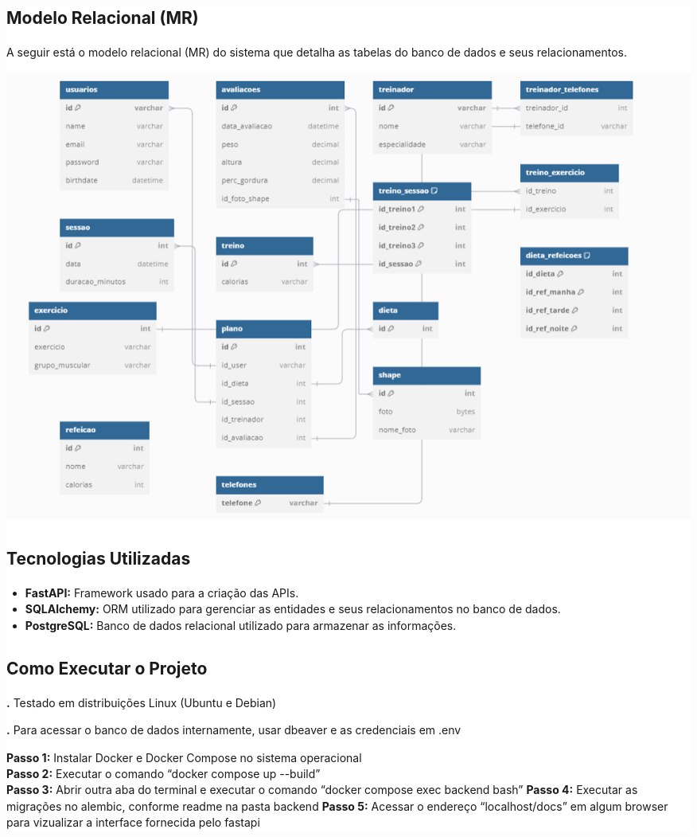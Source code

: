 ## Modelo Relacional (MR)

A seguir está o modelo relacional (MR) do sistema que detalha as tabelas do banco de dados e seus relacionamentos.

![Modelo Relacional (MR) do Projeto Gym Fitness](./imagens/MR.png)

## Tecnologias Utilizadas

- **FastAPI:** Framework usado para a criação das APIs.
- **SQLAlchemy:** ORM utilizado para gerenciar as entidades e seus relacionamentos no banco de dados.
- **PostgreSQL:** Banco de dados relacional utilizado para armazenar as informações.

## Como Executar o Projeto

**.** Testado em distribuições Linux (Ubuntu e Debian)

**.** Para acessar o banco de dados internamente, usar dbeaver e as credenciais em .env

**Passo 1:** Instalar Docker e Docker Compose no sistema operacional  
**Passo 2:** Executar o comando “docker compose up --build”  
**Passo 3:** Abrir outra aba do terminal e executar o comando “docker compose exec backend bash”
**Passo 4:** Executar as migrações no alembic, conforme readme na pasta backend
**Passo 5:** Acessar o endereço “localhost/docs” em algum browser para vizualizar a interface fornecida pelo fastapi
